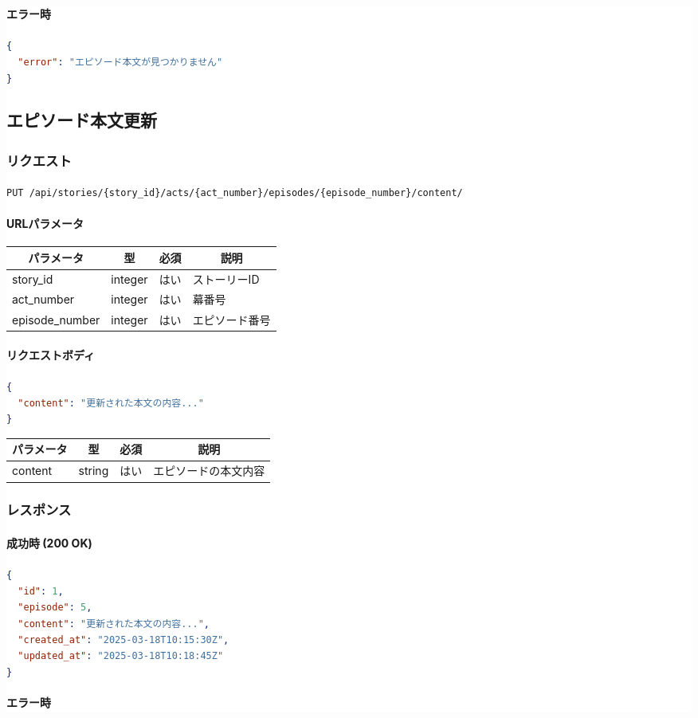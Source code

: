 #### エラー時

```json
{
  "error": "エピソード本文が見つかりません"
}
```

## エピソード本文更新

### リクエスト

```http
PUT /api/stories/{story_id}/acts/{act_number}/episodes/{episode_number}/content/
```

#### URLパラメータ

| パラメータ | 型 | 必須 | 説明 |
|----------|---|------|-----|
| story_id | integer | はい | ストーリーID |
| act_number | integer | はい | 幕番号 |
| episode_number | integer | はい | エピソード番号 |

#### リクエストボディ

```json
{
  "content": "更新された本文の内容..."
}
```

| パラメータ | 型 | 必須 | 説明 |
|----------|---|------|-----|
| content | string | はい | エピソードの本文内容 |

### レスポンス

#### 成功時 (200 OK)

```json
{
  "id": 1,
  "episode": 5,
  "content": "更新された本文の内容...",
  "created_at": "2025-03-18T10:15:30Z",
  "updated_at": "2025-03-18T10:18:45Z"
}
```

#### エラー時
